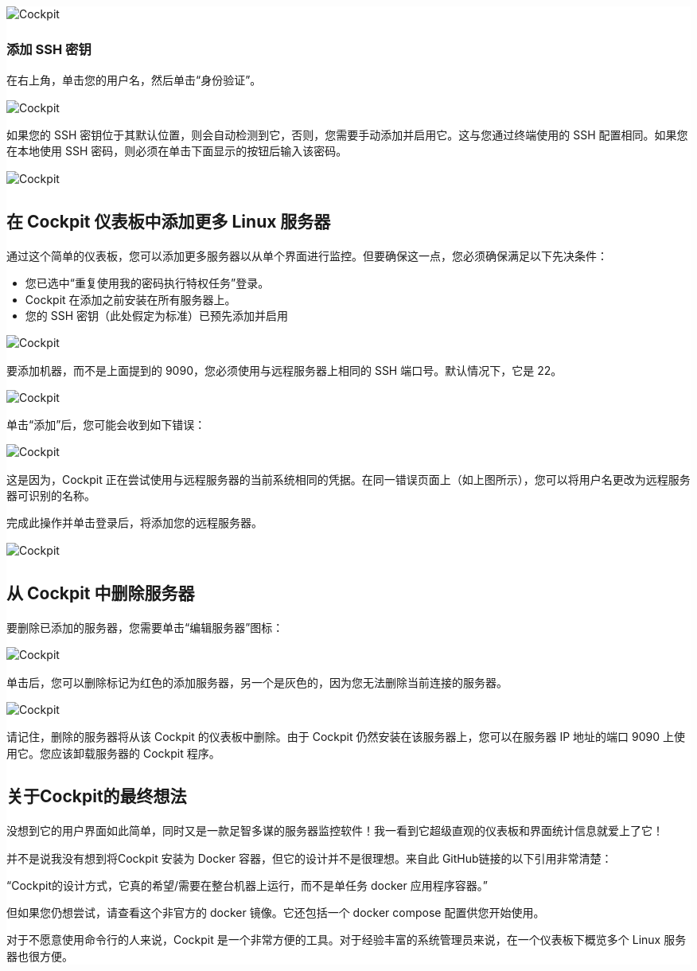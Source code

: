 ![Cockpit](http://alist.ciberviler.top/d/ecloud180/images/blogImage/20220513101728.png)

### 添加 SSH 密钥

在右上角，单击您的用户名，然后单击“身份验证”。

![Cockpit](http://alist.ciberviler.top/d/ecloud180/images/blogImage/20220513101744.png)

如果您的 SSH 密钥位于其默认位置，则会自动检测到它，否则，您需要手动添加并启用它。这与您通过终端使用的 SSH 配置相同。如果您在本地使用 SSH 密码，则必须在单击下面显示的按钮后输入该密码。

![Cockpit](http://alist.ciberviler.top/d/ecloud180/images/blogImage/20220513101810.png)

## **在 Cockpit 仪表板中添加更多 Linux 服务器**

通过这个简单的仪表板，您可以添加更多服务器以从单个界面进行监控。但要确保这一点，您必须确保满足以下先决条件：

- 您已选中“重复使用我的密码执行特权任务”登录。
- Cockpit 在添加之前安装在所有服务器上。
- 您的 SSH 密钥（此处假定为标准）已预先添加并启用

![Cockpit](http://alist.ciberviler.top/d/ecloud180/images/blogImage/20220513101824.png)

要添加机器，而不是上面提到的 9090，您必须使用与远程服务器上相同的 SSH 端口号。默认情况下，它是 22。

![Cockpit](http://alist.ciberviler.top/d/ecloud180/images/blogImage/20220513101842.png)

单击“添加”后，您可能会收到如下错误：

![Cockpit](http://alist.ciberviler.top/d/ecloud180/images/blogImage/20220513101852.png)

这是因为，Cockpit 正在尝试使用与远程服务器的当前系统相同的凭据。在同一错误页面上（如上图所示），您可以将用户名更改为远程服务器可识别的名称。

完成此操作并单击登录后，将添加您的远程服务器。

![Cockpit](http://alist.ciberviler.top/d/ecloud180/images/blogImage/20220513101906.png)

## **从 Cockpit 中删除服务器**

要删除已添加的服务器，您需要单击“编辑服务器”图标：

![Cockpit](http://alist.ciberviler.top/d/ecloud180/images/blogImage/20220513101920.png)

单击后，您可以删除标记为红色的添加服务器，另一个是灰色的，因为您无法删除当前连接的服务器。

![Cockpit](http://alist.ciberviler.top/d/ecloud180/images/blogImage/20220513101934.png)

请记住，删除的服务器将从该 Cockpit 的仪表板中删除。由于 Cockpit 仍然安装在该服务器上，您可以在服务器 IP 地址的端口 9090 上使用它。您应该卸载服务器的 Cockpit 程序。

## **关于Cockpit的最终想法**

没想到它的用户界面如此简单，同时又是一款足智多谋的服务器监控软件！我一看到它超级直观的仪表板和界面统计信息就爱上了它！

并不是说我没有想到将Cockpit 安装为 Docker 容器，但它的设计并不是很理想。来自此 GitHub链接的以下引用非常清楚：

“Cockpit的设计方式，它真的希望/需要在整台机器上运行，而不是单任务 docker 应用程序容器。”

但如果您仍想尝试，请查看这个非官方的 docker 镜像。它还包括一个 docker compose 配置供您开始使用。

对于不愿意使用命令行的人来说，Cockpit 是一个非常方便的工具。对于经验丰富的系统管理员来说，在一个仪表板下概览多个 Linux 服务器也很方便。